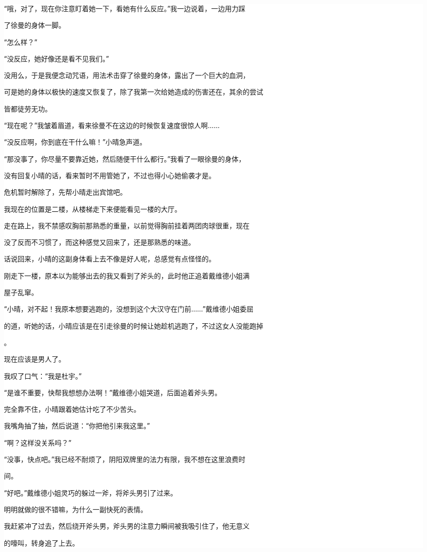 “哦，对了，现在你注意盯着她一下，看她有什么反应。”我一边说着，一边用力踩

了徐曼的身体一脚。

“怎么样？”

“没反应，她好像还是看不见我们。”

没用么，于是我便念动咒语，用法术击穿了徐曼的身体，露出了一个巨大的血洞，

可是她的身体以极快的速度又恢复了，除了我第一次给她造成的伤害还在，其余的尝试

皆都徒劳无功。

“现在呢？”我皱着眉道，看来徐曼不在这边的时候恢复速度很惊人啊……

“没反应啊，你到底在干什么嘛！”小晴急声道。

“那没事了，你尽量不要靠近她，然后随便干什么都行。”我看了一眼徐曼的身体，

没有回复小晴的话，看来暂时不用管她了，不过也得小心她偷袭才是。

危机暂时解除了，先帮小晴走出宾馆吧。

我现在的位置是二楼，从楼梯走下来便能看见一楼的大厅。

走在路上，我不禁感叹胸前那熟悉的重量，以前觉得胸前挂着两团肉球很重，现在

没了反而不习惯了，而这种感觉又回来了，还是那熟悉的味道。

话说回来，小晴的这副身体看上去不像是好人呢，总感觉有点怪怪的。

刚走下一楼，原本以为能够出去的我又看到了斧头的，此时他正追着戴维德小姐满

屋子乱窜。

“小晴，对不起！我原本想要逃跑的，没想到这个大汉守在门前……”戴维德小姐委屈

的道，听她的话，小晴应该是在引走徐曼的时候让她趁机逃跑了，不过这女人没能跑掉

。

现在应该是男人了。

我叹了口气：“我是杜宇。”

“是谁不重要，快帮我想想办法啊！”戴维德小姐哭道，后面追着斧头男。

完全靠不住，小晴跟着她估计吃了不少苦头。

我嘴角抽了抽，然后说道：“你把他引来我这里。”

“啊？这样没关系吗？”

“没事，快点吧。”我已经不耐烦了，阴阳双牌里的法力有限，我不想在这里浪费时

间。

“好吧。”戴维德小姐灵巧的躲过一斧，将斧头男引了过来。

明明就做的很不错嘛，为什么一副快死的表情。

我赶紧冲了过去，然后绕开斧头男，斧头男的注意力瞬间被我吸引住了，他无意义

的嚎叫，转身追了上去。
